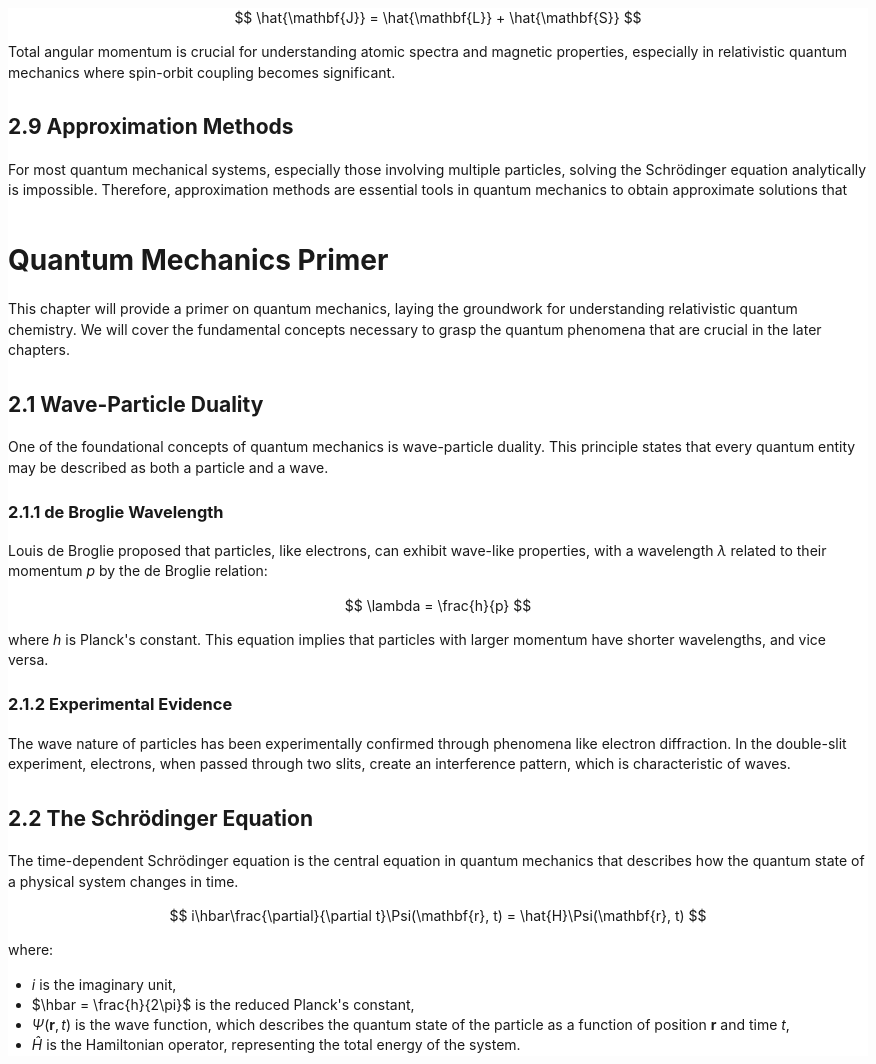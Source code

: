 $$
\hat{\mathbf{J}} = \hat{\mathbf{L}} + \hat{\mathbf{S}}
$$

Total angular momentum is crucial for understanding atomic spectra and magnetic properties, especially in relativistic quantum mechanics where spin-orbit coupling becomes significant.

## 2.9 Approximation Methods

For most quantum mechanical systems, especially those involving multiple particles, solving the Schrödinger equation analytically is impossible. Therefore, approximation methods are essential tools in quantum mechanics to obtain approximate solutions that
# Quantum Mechanics Primer

This chapter will provide a primer on quantum mechanics, laying the groundwork for understanding relativistic quantum chemistry. We will cover the fundamental concepts necessary to grasp the quantum phenomena that are crucial in the later chapters.

## 2.1 Wave-Particle Duality

One of the foundational concepts of quantum mechanics is wave-particle duality. This principle states that every quantum entity may be described as both a particle and a wave. 

### 2.1.1 de Broglie Wavelength

Louis de Broglie proposed that particles, like electrons, can exhibit wave-like properties, with a wavelength $\lambda$ related to their momentum $p$ by the de Broglie relation:

$$
\lambda = \frac{h}{p}
$$

where $h$ is Planck's constant. This equation implies that particles with larger momentum have shorter wavelengths, and vice versa.

### 2.1.2 Experimental Evidence

The wave nature of particles has been experimentally confirmed through phenomena like electron diffraction. In the double-slit experiment, electrons, when passed through two slits, create an interference pattern, which is characteristic of waves.

## 2.2 The Schrödinger Equation

The time-dependent Schrödinger equation is the central equation in quantum mechanics that describes how the quantum state of a physical system changes in time.

$$
i\hbar\frac{\partial}{\partial t}\Psi(\mathbf{r}, t) = \hat{H}\Psi(\mathbf{r}, t)
$$

where:
- $i$ is the imaginary unit,
- $\hbar = \frac{h}{2\pi}$ is the reduced Planck's constant,
- $\Psi(\mathbf{r}, t)$ is the wave function, which describes the quantum state of the particle as a function of position $\mathbf{r}$ and time $t$,
- $\hat{H}$ is the Hamiltonian operator, representing the total energy of the system.
